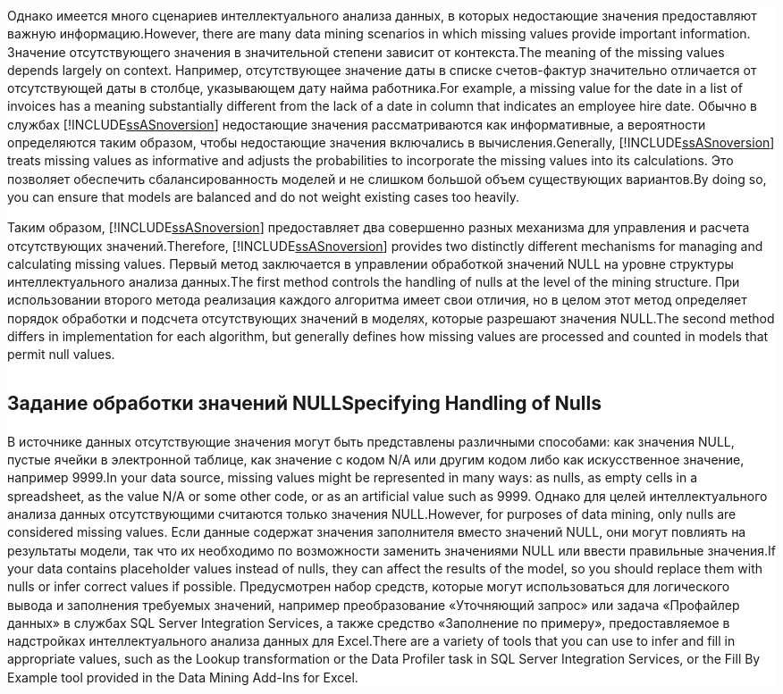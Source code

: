  <span data-ttu-id="f8bdb-109">Однако имеется много сценариев интеллектуального анализа данных, в которых недостающие значения предоставляют важную информацию.</span><span class="sxs-lookup"><span data-stu-id="f8bdb-109">However, there are many data mining scenarios in which missing values provide important information.</span></span> <span data-ttu-id="f8bdb-110">Значение отсутствующего значения в значительной степени зависит от контекста.</span><span class="sxs-lookup"><span data-stu-id="f8bdb-110">The meaning of the missing values depends largely on context.</span></span> <span data-ttu-id="f8bdb-111">Например, отсутствующее значение даты в списке счетов-фактур значительно отличается от отсутствующей даты в столбце, указывающем дату найма работника.</span><span class="sxs-lookup"><span data-stu-id="f8bdb-111">For example, a missing value for the date in a list of invoices has a meaning substantially different from the lack of a date in column that indicates an employee hire date.</span></span> <span data-ttu-id="f8bdb-112">Обычно в службах [!INCLUDE[ssASnoversion](../../includes/ssasnoversion-md.md)] недостающие значения рассматриваются как информативные, а вероятности определяются таким образом, чтобы недостающие значения включались в вычисления.</span><span class="sxs-lookup"><span data-stu-id="f8bdb-112">Generally, [!INCLUDE[ssASnoversion](../../includes/ssasnoversion-md.md)] treats missing values as informative and adjusts the probabilities to incorporate the missing values into its calculations.</span></span> <span data-ttu-id="f8bdb-113">Это позволяет обеспечить сбалансированность моделей и не слишком большой объем существующих вариантов.</span><span class="sxs-lookup"><span data-stu-id="f8bdb-113">By doing so, you can ensure that models are balanced and do not weight existing cases too heavily.</span></span>  
  
 <span data-ttu-id="f8bdb-114">Таким образом, [!INCLUDE[ssASnoversion](../../includes/ssasnoversion-md.md)] предоставляет два совершенно разных механизма для управления и расчета отсутствующих значений.</span><span class="sxs-lookup"><span data-stu-id="f8bdb-114">Therefore, [!INCLUDE[ssASnoversion](../../includes/ssasnoversion-md.md)] provides two distinctly different mechanisms for managing and calculating missing values.</span></span> <span data-ttu-id="f8bdb-115">Первый метод заключается в управлении обработкой значений NULL на уровне структуры интеллектуального анализа данных.</span><span class="sxs-lookup"><span data-stu-id="f8bdb-115">The first method controls the handling of nulls at the level of the mining structure.</span></span> <span data-ttu-id="f8bdb-116">При использовании второго метода реализация каждого алгоритма имеет свои отличия, но в целом этот метод определяет порядок обработки и подсчета отсутствующих значений в моделях, которые разрешают значения NULL.</span><span class="sxs-lookup"><span data-stu-id="f8bdb-116">The second method differs in implementation for each algorithm, but generally defines how missing values are processed and counted in models that permit null values.</span></span>  
  
## <a name="specifying-handling-of-nulls"></a><span data-ttu-id="f8bdb-117">Задание обработки значений NULL</span><span class="sxs-lookup"><span data-stu-id="f8bdb-117">Specifying Handling of Nulls</span></span>  
 <span data-ttu-id="f8bdb-118">В источнике данных отсутствующие значения могут быть представлены различными способами: как значения NULL, пустые ячейки в электронной таблице, как значение с кодом N/A или другим кодом либо как искусственное значение, например 9999.</span><span class="sxs-lookup"><span data-stu-id="f8bdb-118">In your data source, missing values might be represented in many ways: as nulls, as empty cells in a spreadsheet, as the value N/A or some other code, or as an artificial value such as 9999.</span></span> <span data-ttu-id="f8bdb-119">Однако для целей интеллектуального анализа данных отсутствующими считаются только значения NULL.</span><span class="sxs-lookup"><span data-stu-id="f8bdb-119">However, for purposes of data mining, only nulls are considered missing values.</span></span> <span data-ttu-id="f8bdb-120">Если данные содержат значения заполнителя вместо значений NULL, они могут повлиять на результаты модели, так что их необходимо по возможности заменить значениями NULL или ввести правильные значения.</span><span class="sxs-lookup"><span data-stu-id="f8bdb-120">If your data contains placeholder values instead of nulls, they can affect the results of the model, so you should replace them with nulls or infer correct values if possible.</span></span> <span data-ttu-id="f8bdb-121">Предусмотрен набор средств, которые могут использоваться для логического вывода и заполнения требуемых значений, например преобразование «Уточняющий запрос» или задача «Профайлер данных» в службах SQL Server Integration Services, а также средство «Заполнение по примеру», предоставляемое в надстройках интеллектуального анализа данных для Excel.</span><span class="sxs-lookup"><span data-stu-id="f8bdb-121">There are a variety of tools that you can use to infer and fill in appropriate values, such as the Lookup transformation or the Data Profiler task in SQL Server Integration Services, or the Fill By Example tool provided in the Data Mining Add-Ins for Excel.</span></span>  
  